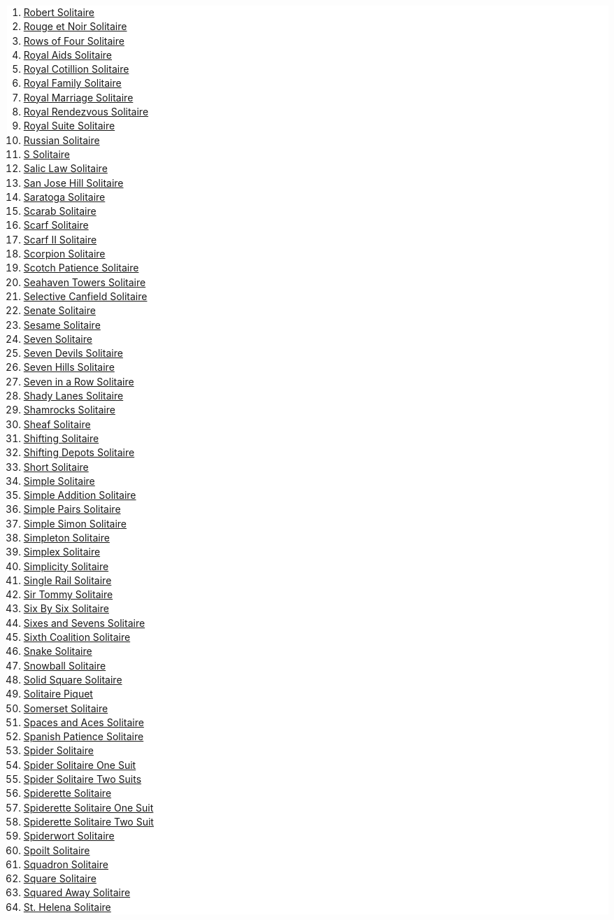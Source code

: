 1. [Robert Solitaire](#robert-solitaire)
1. [Rouge et Noir Solitaire](#rouge-et-noir-solitaire)
1. [Rows of Four Solitaire](#rows-of-four-solitaire)
1. [Royal Aids Solitaire](#royal-aids-solitaire)
1. [Royal Cotillion Solitaire](#royal-cotillion-solitaire)
1. [Royal Family Solitaire](#royal-family-solitaire)
1. [Royal Marriage Solitaire](#royal-marriage-solitaire)
1. [Royal Rendezvous Solitaire](#royal-rendezvous-solitaire)
1. [Royal Suite Solitaire](#royal-suite-solitaire)
1. [Russian Solitaire](#russian-solitaire)
1. [S Solitaire](#s-solitaire)
1. [Salic Law Solitaire](#salic-law-solitaire)
1. [San Jose Hill Solitaire](#san-jose-hill-solitaire)
1. [Saratoga Solitaire](#saratoga-solitaire)
1. [Scarab Solitaire](#scarab-solitaire)
1. [Scarf Solitaire](#scarf-solitaire)
1. [Scarf II Solitaire](#scarf-ii-solitaire)
1. [Scorpion Solitaire](#scorpion-solitaire)
1. [Scotch Patience Solitaire](#scotch-patience-solitaire)
1. [Seahaven Towers Solitaire](#seahaven-towers-solitaire)
1. [Selective Canfield Solitaire](#selective-canfield-solitaire)
1. [Senate Solitaire](#senate-solitaire)
1. [Sesame Solitaire](#sesame-solitaire)
1. [Seven Solitaire](#seven-solitaire)
1. [Seven Devils Solitaire](#seven-devils-solitaire)
1. [Seven Hills Solitaire](#seven-hills-solitaire)
1. [Seven in a Row Solitaire](#seven-in-a-row-solitaire)
1. [Shady Lanes Solitaire](#shady-lanes-solitaire)
1. [Shamrocks Solitaire](#shamrocks-solitaire)
1. [Sheaf Solitaire](#sheaf-solitaire)
1. [Shifting Solitaire](#shifting-solitaire)
1. [Shifting Depots Solitaire](#shifting-depots-solitaire)
1. [Short Solitaire](#short-solitaire)
1. [Simple Solitaire](#simple-solitaire)
1. [Simple Addition Solitaire](#simple-addition-solitaire)
1. [Simple Pairs Solitaire](#simple-pairs-solitaire)
1. [Simple Simon Solitaire](#simple-simon-solitaire)
1. [Simpleton Solitaire](#simpleton-solitaire)
1. [Simplex Solitaire](#simplex-solitaire)
1. [Simplicity Solitaire](#simplicity-solitaire)
1. [Single Rail Solitaire](#single-rail-solitaire)
1. [Sir Tommy Solitaire](#sir-tommy-solitaire)
1. [Six By Six Solitaire](#six-by-six-solitaire)
1. [Sixes and Sevens Solitaire](#sixes-and-sevens-solitaire)
1. [Sixth Coalition Solitaire](#sixth-coalition-solitaire)
1. [Snake Solitaire](#snake-solitaire)
1. [Snowball Solitaire](#snowball-solitaire)
1. [Solid Square Solitaire](#solid-square-solitaire)
1. [Solitaire Piquet](#solitaire-piquet)
1. [Somerset Solitaire](#somerset-solitaire)
1. [Spaces and Aces Solitaire](#spaces-and-aces-solitaire)
1. [Spanish Patience Solitaire](#spanish-patience-solitaire)
1. [Spider Solitaire](#spider-solitaire)
1. [Spider Solitaire One Suit](#spider-solitaire-one-suit)
1. [Spider Solitaire Two Suits](#spider-solitaire-two-suits)
1. [Spiderette Solitaire](#spiderette-solitaire)
1. [Spiderette Solitaire One Suit](#spiderette-solitaire-one-suit)
1. [Spiderette Solitaire Two Suit](#spiderette-solitaire-two-suit)
1. [Spiderwort Solitaire](#spiderwort-solitaire)
1. [Spoilt Solitaire](#spoilt-solitaire)
1. [Squadron Solitaire](#squadron-solitaire)
1. [Square Solitaire](#square-solitaire)
1. [Squared Away Solitaire](#squared-away-solitaire)
1. [St. Helena Solitaire](#st-helena-solitaire)